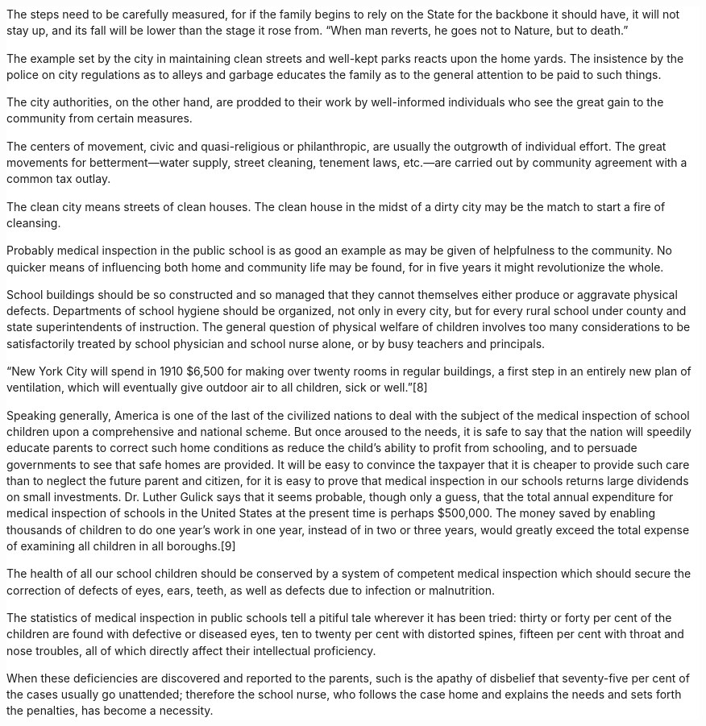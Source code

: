 The steps need to be carefully measured, for if the family begins to rely on the State for the backbone it should have, it will not stay up, and its fall will be lower than the stage it rose from. “When man reverts, he goes not to Nature, but to death.”

The example set by the city in maintaining clean streets and well-kept parks reacts upon the home yards. The insistence by the police on city regulations as to alleys and garbage educates the family as to the general attention to be paid to such things.

The city authorities, on the other hand, are prodded to their work by well-informed individuals who see the great gain to the community from certain measures.

The centers of movement, civic and quasi-religious or philanthropic, are usually the outgrowth of individual effort. The great movements for betterment—water supply, street cleaning, tenement laws, etc.—are carried out by community agreement with a common tax outlay.

The clean city means streets of clean houses. The clean house in the midst of a dirty city may be the match to start a fire of cleansing.

Probably medical inspection in the public school is as good an example as may be given of helpfulness to the community. No quicker means of influencing both home and community life may be found, for in five years it might revolutionize the whole.

School buildings should be so constructed and so managed that they cannot themselves either produce or aggravate physical defects. Departments of school hygiene should be organized, not only in every city, but for every rural school under county and state superintendents of instruction. The general question of physical welfare of children involves too many considerations to be satisfactorily treated by school physician and school nurse alone, or by busy teachers and principals.

“New York City will spend in 1910 $6,500 for making over twenty rooms in regular buildings, a first step in an entirely new plan of ventilation, which will eventually give outdoor air to all children, sick or well.”\[8\]

Speaking generally, America is one of the last of the civilized nations to deal with the subject of the medical inspection of school children upon a comprehensive and national scheme. But once aroused to the needs, it is safe to say that the nation will speedily educate parents to correct such home conditions as reduce the child’s ability to profit from schooling, and to persuade governments to see that safe homes are provided. It will be easy to convince the taxpayer that it is cheaper to provide such care than to neglect the future parent and citizen, for it is easy to prove that medical inspection in our schools returns large dividends on small investments. Dr. Luther Gulick says that it seems probable, though only a guess, that the total annual expenditure for medical inspection of schools in the United States at the present time is perhaps $500,000. The money saved by enabling thousands of children to do one year’s work in one year, instead of in two or three years, would greatly exceed the total expense of examining all children in all boroughs.\[9\]

The health of all our school children should be conserved by a system of competent medical inspection which should secure the correction of defects of eyes, ears, teeth, as well as defects due to infection or malnutrition.

The statistics of medical inspection in public schools tell a pitiful tale wherever it has been tried: thirty or forty per cent of the children are found with defective or diseased eyes, ten to twenty per cent with distorted spines, fifteen per cent with throat and nose troubles, all of which directly affect their intellectual proficiency.

When these deficiencies are discovered and reported to the parents, such is the apathy of disbelief that seventy-five per cent of the cases usually go unattended; therefore the school nurse, who follows the case home and explains the needs and sets forth the penalties, has become a necessity.
